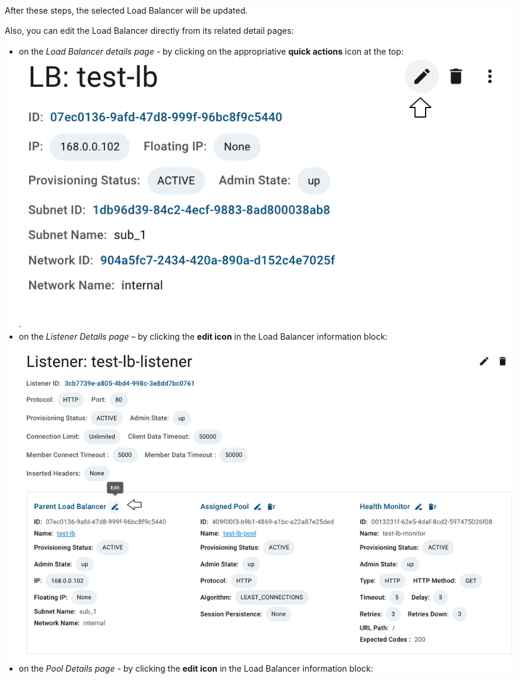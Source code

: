 After these steps, the selected Load Balancer will be updated.  

Also, you can edit the Load Balancer directly from its related detail pages:  
- on the *Load Balancer details page* - by clicking on the appropriative **quick actions** icon at the top:  
![](../../../assets/images/lb/11.png?width=30pc&classes=border,shadow).  
- on the *Listener Details page* – by clicking the **edit icon** in the Load Balancer information block:   
![](../../../assets/images/lb/11.1.png?width=35pc&classes=border,shadow)  
- on the *Pool Details page* - by clicking the **edit icon** in the Load Balancer information block:   